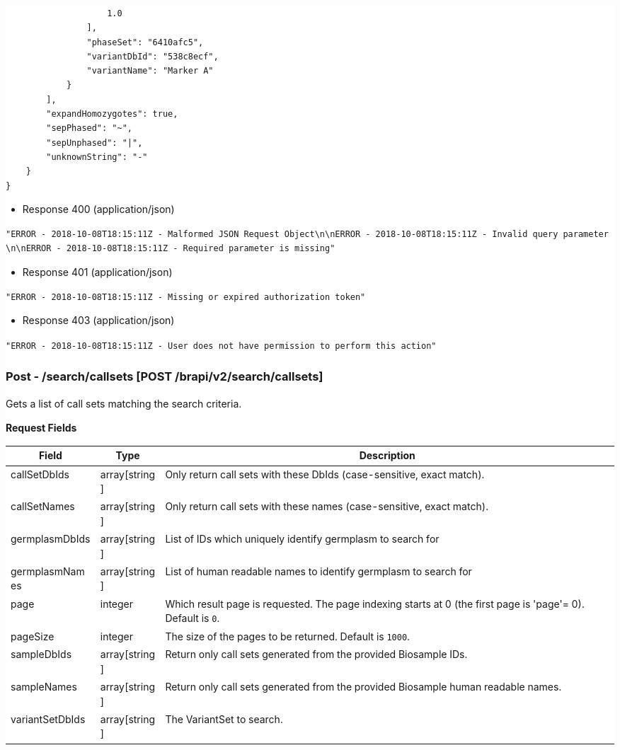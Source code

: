 ```
                    1.0
                ],
                "phaseSet": "6410afc5",
                "variantDbId": "538c8ecf",
                "variantName": "Marker A"
            }
        ],
        "expandHomozygotes": true,
        "sepPhased": "~",
        "sepUnphased": "|",
        "unknownString": "-"
    }
}
```

+ Response 400 (application/json)
```
"ERROR - 2018-10-08T18:15:11Z - Malformed JSON Request Object\n\nERROR - 2018-10-08T18:15:11Z - Invalid query parameter\n\nERROR - 2018-10-08T18:15:11Z - Required parameter is missing"
```

+ Response 401 (application/json)
```
"ERROR - 2018-10-08T18:15:11Z - Missing or expired authorization token"
```

+ Response 403 (application/json)
```
"ERROR - 2018-10-08T18:15:11Z - User does not have permission to perform this action"
```




### Post - /search/callsets [POST /brapi/v2/search/callsets]

Gets a list of call sets matching the search criteria.

**Request Fields** 

|Field|Type|Description|
|---|---|---| 
|callSetDbIds|array[string]|Only return call sets with these DbIds (case-sensitive, exact match).|
|callSetNames|array[string]|Only return call sets with these names (case-sensitive, exact match).|
|germplasmDbIds|array[string]|List of IDs which uniquely identify germplasm to search for|
|germplasmNames|array[string]|List of human readable names to identify germplasm to search for|
|page|integer|Which result page is requested. The page indexing starts at 0 (the first page is 'page'= 0). Default is `0`.|
|pageSize|integer|The size of the pages to be returned. Default is `1000`.|
|sampleDbIds|array[string]|Return only call sets generated from the provided Biosample IDs.|
|sampleNames|array[string]|Return only call sets generated from the provided Biosample human readable names.|
|variantSetDbIds|array[string]|The VariantSet to search.|

